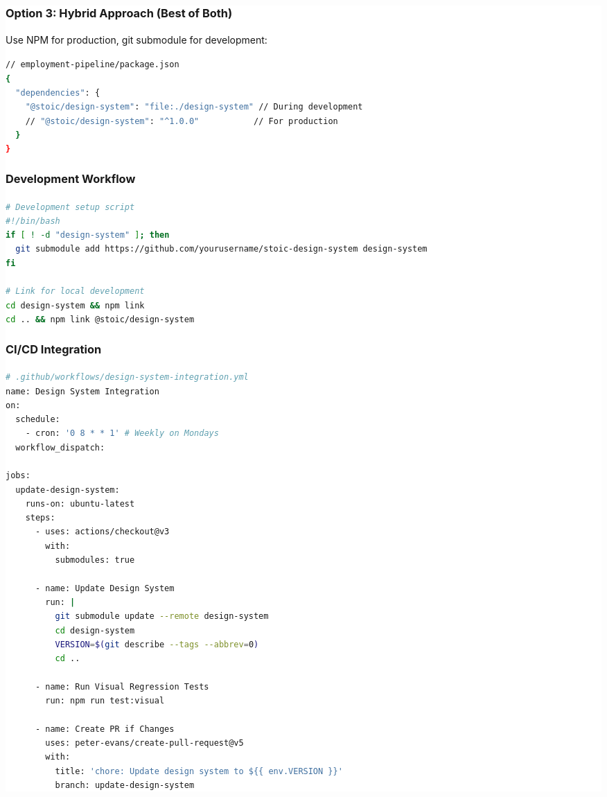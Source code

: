 ### Option 3: Hybrid Approach (Best of Both)

Use NPM for production, git submodule for development:

```bash
// employment-pipeline/package.json
{
  "dependencies": {
    "@stoic/design-system": "file:./design-system" // During development
    // "@stoic/design-system": "^1.0.0"           // For production
  }
}
```

### Development Workflow

```bash
# Development setup script
#!/bin/bash
if [ ! -d "design-system" ]; then
  git submodule add https://github.com/yourusername/stoic-design-system design-system
fi

# Link for local development
cd design-system && npm link
cd .. && npm link @stoic/design-system
```

### CI/CD Integration

```bash
# .github/workflows/design-system-integration.yml
name: Design System Integration
on:
  schedule:
    - cron: '0 8 * * 1' # Weekly on Mondays
  workflow_dispatch:

jobs:
  update-design-system:
    runs-on: ubuntu-latest
    steps:
      - uses: actions/checkout@v3
        with:
          submodules: true

      - name: Update Design System
        run: |
          git submodule update --remote design-system
          cd design-system
          VERSION=$(git describe --tags --abbrev=0)
          cd ..

      - name: Run Visual Regression Tests
        run: npm run test:visual

      - name: Create PR if Changes
        uses: peter-evans/create-pull-request@v5
        with:
          title: 'chore: Update design system to ${{ env.VERSION }}'
          branch: update-design-system
```
